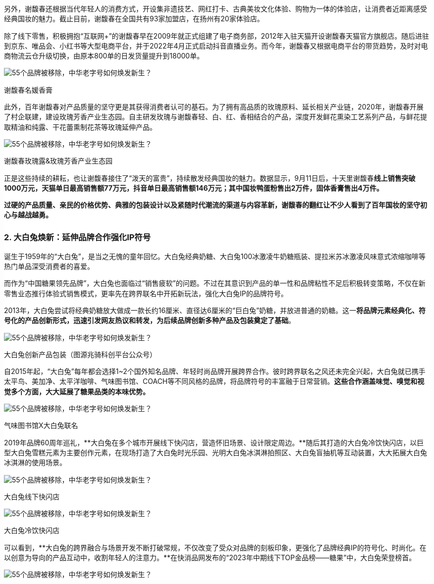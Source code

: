 另外，谢馥春还根据当代年轻人的消费方式，开设集非遗技艺、网红打卡、古典美妆文化体验、购物为一体的体验店，让消费者近距离感受经典国妆的魅力。截止目前，谢馥春在全国共有93家加盟店，在扬州有20家体验店。

除了线下零售，积极拥抱“互联网+”的谢馥春早在2009年就正式组建了电子商务部，2012年入驻天猫开设谢馥春天猫官方旗舰店。随后进驻到京东、唯品会、小红书等大型电商平台，并于2022年4月正式启动抖音直播业务。而今年，谢馥春又根据电商平台的带货趋势，及时对电商物流云仓升级切换，由原本800单的日发货量提升到18000单。

![55个品牌被移除，中华老字号如何焕发新生？](https://image.yunyingpai.com/wp/2023/11/1x9jSxL0HFB9rBrSBzYb.png)

谢馥春名媛香膏

此外，百年谢馥春对产品质量的坚守更是其获得消费者认可的基石。为了拥有高品质的玫瑰原料、延长相关产业链，2020年，谢馥春开展了村企联建，建设玫瑰芳香产业生态园。自主研发玫瑰与谢馥春轻、白、红、香相结合的产品，深度开发鲜花熏染工艺系列产品，与鲜花提取精油和纯露、干花蕾熏制花茶等玫瑰延伸产品。

![55个品牌被移除，中华老字号如何焕发新生？](https://image.yunyingpai.com/wp/2023/11/YyyQbSMfm1Y00rztbqir.jpeg)

谢馥春玫瑰露&玫瑰芳香产业生态园

正是这些持续的耕耘，也让谢馥春接住了“泼天的富贵”，持续散发经典国妆的魅力。数据显示，9月11日后，十天里谢馥春**线上销售突破1000万元，天猫单日最高销售额77万元，抖音单日最高销售额146万元；其中国妆鸭蛋粉售出2万件，固体香膏售出4万件。**

**过硬的产品质量、亲民的价格优势、典雅的包装设计以及紧随时代潮流的渠道与内容革新，谢馥春的翻红让不少人看到了百年国妆的坚守初心与越战越勇。**

### 2\. 大白兔焕新：延伸品牌合作强化IP符号

诞生于1959年的“大白兔”，是当之无愧的童年回忆。大白兔经典奶糖、大白兔100冰激凌牛奶糖瓶装、提拉米苏冰激凌风味意式浓缩咖啡等热门单品深受消费者的喜爱。

而作为“中国糖果领先品牌”，大白兔也面临过“销售疲软”的问题。不过在其意识到产品的单一性和品牌粘性不足后积极转变策略，不仅在新零售业态推行体验式销售模式，更率先在跨界联名中开拓新玩法，强化大白兔IP的品牌符号。

2013年，大白兔尝试将经典奶糖放大做成一款长约16厘米、直径达6厘米的“巨白兔”奶糖，并放进普通的奶糖。这一**将品牌元素经典化、符号化的产品创新形式，迅速引发网友热议和转发，为后续品牌创新多种产品及包装奠定了基础**。

![55个品牌被移除，中华老字号如何焕发新生？](https://image.yunyingpai.com/wp/2023/11/szzg4lP4B2xed9aDaadA.png)

大白兔创新产品包装（图源兆骑科创平台公众号）

自2015年起，“大白兔”每年都会选择1~2个国外知名品牌、年轻时尚品牌开展跨界合作。彼时跨界联名之风还未完全兴起，大白兔就已携手太平鸟、美加净、太平洋咖啡、气味图书馆、COACH等不同风格的品牌，将品牌符号的丰富融于日常营销。**这些合作涵盖味觉、嗅觉和视觉多个方面，大大延展了糖果品类的本味优势。**

![55个品牌被移除，中华老字号如何焕发新生？](https://image.yunyingpai.com/wp/2023/11/gJD46hrltpkCadtzaRF9.png)

气味图书馆X大白兔联名

2019年品牌60周年巡礼，**大白兔在多个城市开展线下快闪店，营造怀旧场景、设计限定周边。**随后其打造的大白兔冷饮快闪店，以巨型大白兔雪糕元素为主要创作元素，在现场打造了大白兔时光乐园、光明大白兔冰淇淋拍照区、大白兔盲抽机等互动装置，大大拓展大白兔冰淇淋的使用场景。

![55个品牌被移除，中华老字号如何焕发新生？](https://image.yunyingpai.com/wp/2023/11/Y1vc6ZoE2gmyuBOv743h.png)

大白兔线下快闪店

![55个品牌被移除，中华老字号如何焕发新生？](https://image.yunyingpai.com/wp/2023/11/kgbxWZUMWTNWqoeYAS3K.png)

大白兔冷饮快闪店

可以看到，**大白兔的跨界融合与场景开发不断打破常规，不仅改变了受众对品牌的刻板印象，更强化了品牌经典IP的符号化、时尚化。在以创意为导向的产品互动中，收割年轻人的注意力。**在快消品网发布的“2023年中期线下TOP金品榜——糖果”中，大白兔荣登榜首。

![55个品牌被移除，中华老字号如何焕发新生？](https://image.yunyingpai.com/wp/2023/11/BQGeLR6CF1OVENYFHJWW.png)
